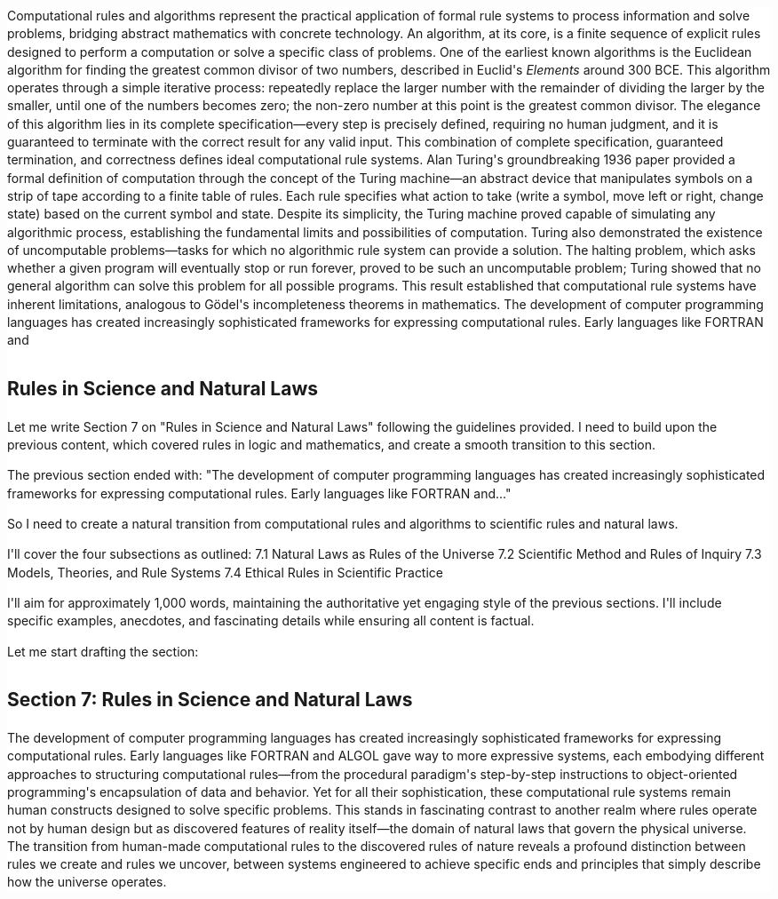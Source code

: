 Computational rules and algorithms represent the practical application of formal rule systems to process information and solve problems, bridging abstract mathematics with concrete technology. An algorithm, at its core, is a finite sequence of explicit rules designed to perform a computation or solve a specific class of problems. One of the earliest known algorithms is the Euclidean algorithm for finding the greatest common divisor of two numbers, described in Euclid's *Elements* around 300 BCE. This algorithm operates through a simple iterative process: repeatedly replace the larger number with the remainder of dividing the larger by the smaller, until one of the numbers becomes zero; the non-zero number at this point is the greatest common divisor. The elegance of this algorithm lies in its complete specification—every step is precisely defined, requiring no human judgment, and it is guaranteed to terminate with the correct result for any valid input. This combination of complete specification, guaranteed termination, and correctness defines ideal computational rule systems. Alan Turing's groundbreaking 1936 paper provided a formal definition of computation through the concept of the Turing machine—an abstract device that manipulates symbols on a strip of tape according to a finite table of rules. Each rule specifies what action to take (write a symbol, move left or right, change state) based on the current symbol and state. Despite its simplicity, the Turing machine proved capable of simulating any algorithmic process, establishing the fundamental limits and possibilities of computation. Turing also demonstrated the existence of uncomputable problems—tasks for which no algorithmic rule system can provide a solution. The halting problem, which asks whether a given program will eventually stop or run forever, proved to be such an uncomputable problem; Turing showed that no general algorithm can solve this problem for all possible programs. This result established that computational rule systems have inherent limitations, analogous to Gödel's incompleteness theorems in mathematics. The development of computer programming languages has created increasingly sophisticated frameworks for expressing computational rules. Early languages like FORTRAN and

## Rules in Science and Natural Laws

<think>Let me write Section 7 on "Rules in Science and Natural Laws" following the guidelines provided. I need to build upon the previous content, which covered rules in logic and mathematics, and create a smooth transition to this section.

The previous section ended with:
"The development of computer programming languages has created increasingly sophisticated frameworks for expressing computational rules. Early languages like FORTRAN and..."

So I need to create a natural transition from computational rules and algorithms to scientific rules and natural laws.

I'll cover the four subsections as outlined:
7.1 Natural Laws as Rules of the Universe
7.2 Scientific Method and Rules of Inquiry
7.3 Models, Theories, and Rule Systems
7.4 Ethical Rules in Scientific Practice

I'll aim for approximately 1,000 words, maintaining the authoritative yet engaging style of the previous sections. I'll include specific examples, anecdotes, and fascinating details while ensuring all content is factual.

Let me start drafting the section:

## Section 7: Rules in Science and Natural Laws

The development of computer programming languages has created increasingly sophisticated frameworks for expressing computational rules. Early languages like FORTRAN and ALGOL gave way to more expressive systems, each embodying different approaches to structuring computational rules—from the procedural paradigm's step-by-step instructions to object-oriented programming's encapsulation of data and behavior. Yet for all their sophistication, these computational rule systems remain human constructs designed to solve specific problems. This stands in fascinating contrast to another realm where rules operate not by human design but as discovered features of reality itself—the domain of natural laws that govern the physical universe. The transition from human-made computational rules to the discovered rules of nature reveals a profound distinction between rules we create and rules we uncover, between systems engineered to achieve specific ends and principles that simply describe how the universe operates.
